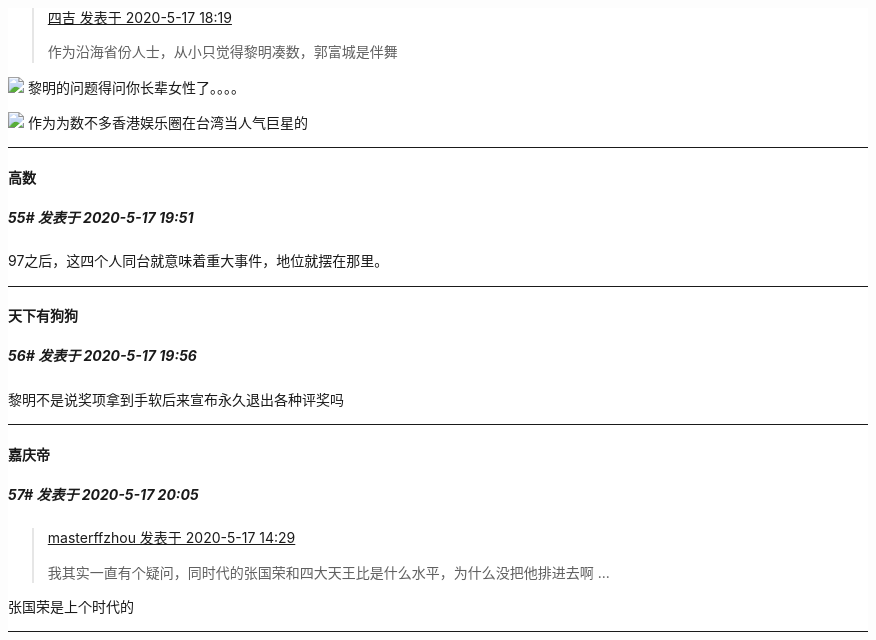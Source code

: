 
<blockquote><a href="httphttps://bbs.saraba1st.com/2b/forum.php?mod=redirect&amp;goto=findpost&amp;pid=47454030&amp;ptid=1935495" target="_blank">四吉 发表于 2020-5-17 18:19</a>

作为沿海省份人士，从小只觉得黎明凑数，郭富城是伴舞</blockquote>
<img src="https://static.saraba1st.com/image/smiley/face2017/067.png" referrerpolicy="no-referrer"> 黎明的问题得问你长辈女性了。。。。

<img src="https://static.saraba1st.com/image/smiley/face2017/245.png" referrerpolicy="no-referrer"> 作为为数不多香港娱乐圈在台湾当人气巨星的








*****

####  高数  
##### 55#       发表于 2020-5-17 19:51




97之后，这四个人同台就意味着重大事件，地位就摆在那里。







*****

####  天下有狗狗  
##### 56#       发表于 2020-5-17 19:56




黎明不是说奖项拿到手软后来宣布永久退出各种评奖吗







*****

####  嘉庆帝  
##### 57#       发表于 2020-5-17 20:05



<blockquote><a href="httphttps://bbs.saraba1st.com/2b/forum.php?mod=redirect&amp;goto=findpost&amp;pid=47451549&amp;ptid=1935495" target="_blank">masterffzhou 发表于 2020-5-17 14:29</a>

我其实一直有个疑问，同时代的张国荣和四大天王比是什么水平，为什么没把他排进去啊 ...</blockquote>
张国荣是上个时代的







*****
